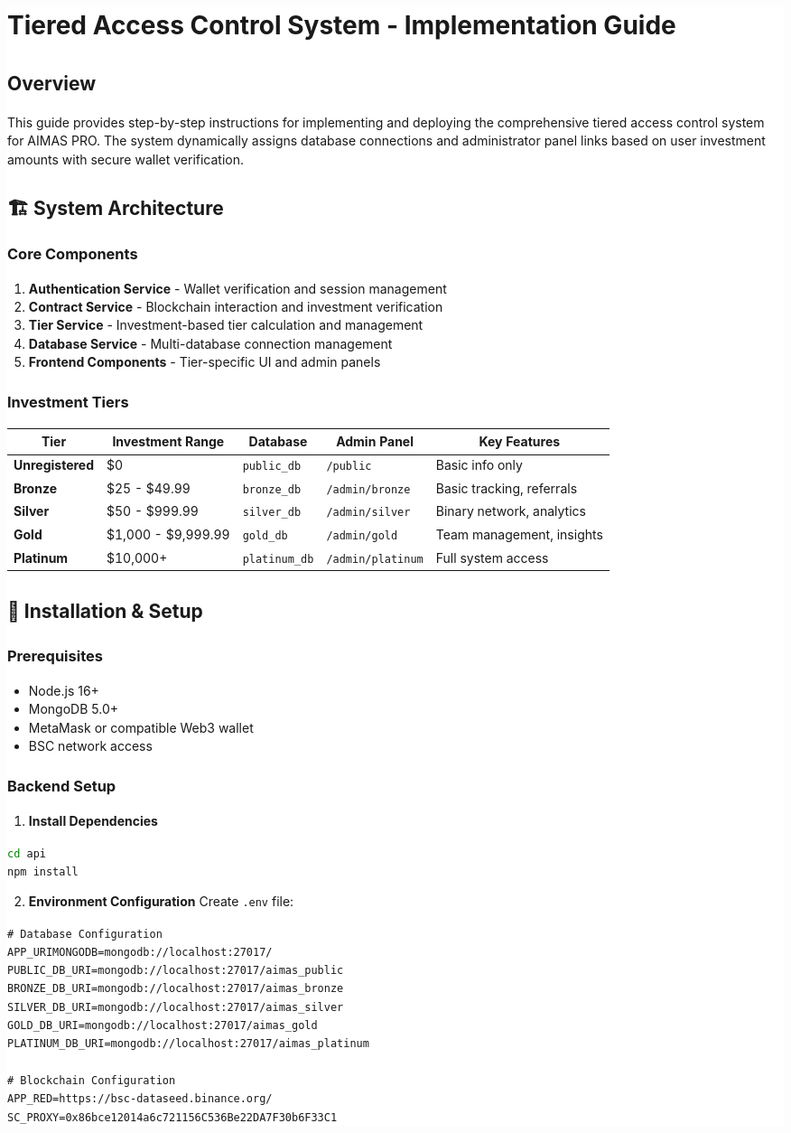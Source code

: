 # Tiered Access Control System - Implementation Guide

## Overview

This guide provides step-by-step instructions for implementing and deploying the comprehensive tiered access control system for AIMAS PRO. The system dynamically assigns database connections and administrator panel links based on user investment amounts with secure wallet verification.

## 🏗️ System Architecture

### Core Components

1. **Authentication Service** - Wallet verification and session management
2. **Contract Service** - Blockchain interaction and investment verification
3. **Tier Service** - Investment-based tier calculation and management
4. **Database Service** - Multi-database connection management
5. **Frontend Components** - Tier-specific UI and admin panels

### Investment Tiers

| Tier | Investment Range | Database | Admin Panel | Key Features |
|------|------------------|----------|-------------|--------------|
| **Unregistered** | $0 | `public_db` | `/public` | Basic info only |
| **Bronze** | $25 - $49.99 | `bronze_db` | `/admin/bronze` | Basic tracking, referrals |
| **Silver** | $50 - $999.99 | `silver_db` | `/admin/silver` | Binary network, analytics |
| **Gold** | $1,000 - $9,999.99 | `gold_db` | `/admin/gold` | Team management, insights |
| **Platinum** | $10,000+ | `platinum_db` | `/admin/platinum` | Full system access |

## 🚀 Installation & Setup

### Prerequisites

- Node.js 16+ 
- MongoDB 5.0+
- MetaMask or compatible Web3 wallet
- BSC network access

### Backend Setup

1. **Install Dependencies**
```bash
cd api
npm install
```

2. **Environment Configuration**
Create `.env` file:
```env
# Database Configuration
APP_URIMONGODB=mongodb://localhost:27017/
PUBLIC_DB_URI=mongodb://localhost:27017/aimas_public
BRONZE_DB_URI=mongodb://localhost:27017/aimas_bronze
SILVER_DB_URI=mongodb://localhost:27017/aimas_silver
GOLD_DB_URI=mongodb://localhost:27017/aimas_gold
PLATINUM_DB_URI=mongodb://localhost:27017/aimas_platinum

# Blockchain Configuration
APP_RED=https://bsc-dataseed.binance.org/
SC_PROXY=0x86bce12014a6c721156C536Be22DA7F30b6F33C1
```
